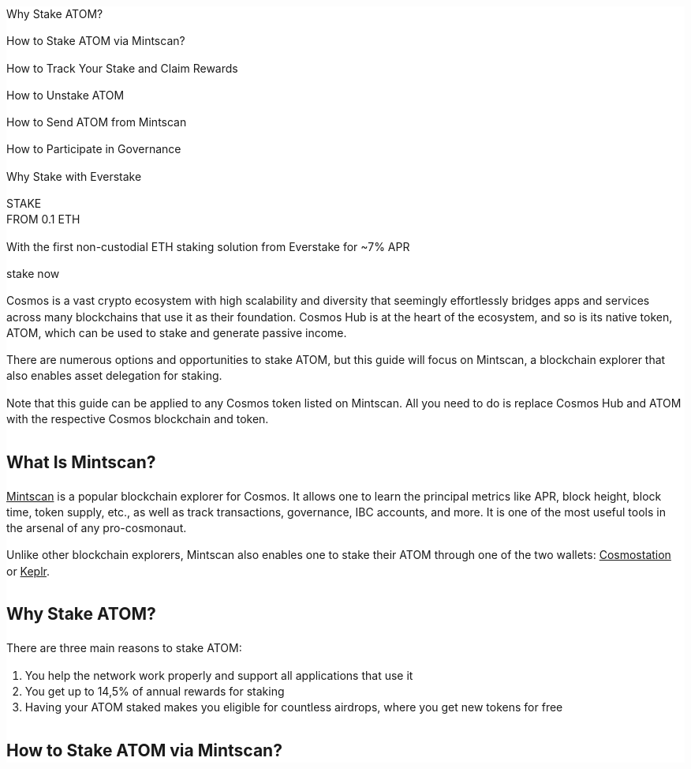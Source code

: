 Why Stake ATOM?

How to Stake ATOM via Mintscan?

How to Track Your Stake and Claim Rewards

How to Unstake ATOM

How to Send ATOM from Mintscan

How to Participate in Governance

Why Stake with Everstake

STAKE  
FROM 0.1 ETH

With the first non-custodial ETH staking solution from Everstake for ~7% APR

stake now

Cosmos is a vast crypto ecosystem with high scalability and diversity that
seemingly effortlessly bridges apps and services across many blockchains that
use it as their foundation. Cosmos Hub is at the heart of the ecosystem, and
so is its native token, ATOM, which can be used to stake and generate passive
income.

There are numerous options and opportunities to stake ATOM, but this guide
will focus on Mintscan, a blockchain explorer that also enables asset
delegation for staking.

Note that this guide can be applied to any Cosmos token listed on Mintscan.
All you need to do is replace Cosmos Hub and ATOM with the respective Cosmos
blockchain and token.

## What Is Mintscan?

[Mintscan](https://www.mintscan.io/) is a popular blockchain explorer for
Cosmos. It allows one to learn the principal metrics like APR, block height,
block time, token supply, etc., as well as track transactions, governance, IBC
accounts, and more. It is one of the most useful tools in the arsenal of any
pro-cosmonaut.

Unlike other blockchain explorers, Mintscan also enables one to stake their
ATOM through one of the two wallets: [Cosmostation](https://cosmostation.io/)
or [Keplr](https://www.keplr.app/).

## Why Stake ATOM?

There are three main reasons to stake ATOM:

  1. You help the network work properly and support all applications that use it
  2. You get up to 14,5% of annual rewards for staking
  3. Having your ATOM staked makes you eligible for countless airdrops, where you get new tokens for free

## How to Stake ATOM via Mintscan?
